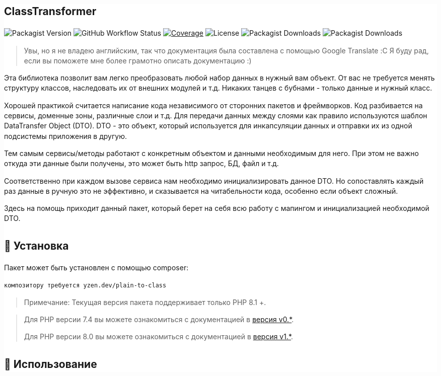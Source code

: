 ## ClassTransformer

![Packagist Version](https://img.shields.io/packagist/v/yzen.dev/plain-to-class?color=blue&label=version)
![GitHub Workflow Status](https://img.shields.io/github/workflow/status/yzen-dev/plain-to-class/Run%20tests?label=tests&logo=github)
[![Coverage](https://codecov.io/gh/yzen-dev/plain-to-class/branch/master/graph/badge.svg?token=QAO8STLPMI)](https://codecov.io/gh/yzen-dev/plain-to-class)
![License](https://img.shields.io/github/license/yzen-dev/plain-to-class)
![Packagist Downloads](https://img.shields.io/packagist/dm/yzen.dev/plain-to-class)
![Packagist Downloads](https://img.shields.io/packagist/dt/yzen.dev/plain-to-class)

> Увы, но я не владею английским, так что документация была составлена с помощью Google Translate :С
> Я буду рад, если вы поможете мне более грамотно описать документацию :)

Эта библиотека позволит вам легко преобразовать любой набор данных в нужный вам объект. От вас не требуется менять структуру классов, наследовать их от внешних модулей и т.д. Никаких танцев с бубнами - только данные и нужный класс.

Хорошей практикой считается написание кода независимого от сторонних пакетов и фреймворков. Код разбивается на сервисы, доменные зоны, различные слои и т.д. Для передачи данных между слоями как правило используются шаблон DataTransfer Object (DTO). DTO - это объект, который используется для инкапсуляции данных и отправки их из одной подсистемы приложения в другую.

Тем самым сервисы/методы работают с конкретным объектом и данными необходимым для него. При этом не важно откуда эти данные были получены, это может быть http запрос, БД, файл и т.д.

Соответственно при каждом вызове сервиса нам необходимо инициализировать данное DTO. Но сопоставлять каждый раз данные в ручную это не эффективно, и сказывается на читабельности кода, особенно если объект сложный.

Здесь на помощь приходит данный пакет, который берет на себя всю работу с мапингом и инициализацией необходимой DTO.

## :scroll: **Установка**

Пакет может быть установлен с помощью composer:

```
композитору требуется yzen.dev/plain-to-class
```

> Примечание: Текущая версия пакета поддерживает только PHP 8.1 +.

> Для PHP версии 7.4 вы можете ознакомиться с документацией
> в [версия v0.*](https://github.com/yzen-dev/plain-to-class/tree/php-7.4 ).
>
>Для PHP версии 8.0 вы можете ознакомиться с документацией
> в [версия v1.*](https://github.com/yzen-dev/plain-to-class/tree/php-8.0 ).

## :scroll: **Использование**
